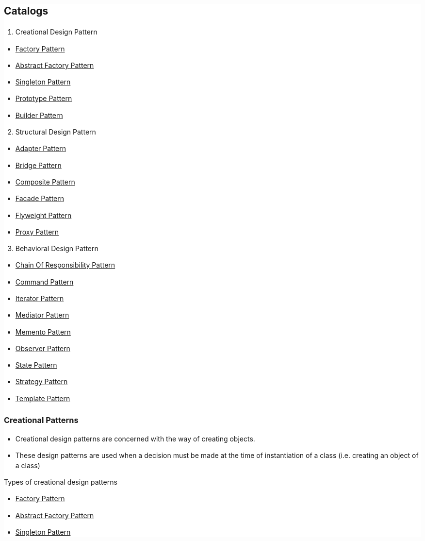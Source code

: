 ## Catalogs

1. Creational Design Pattern

* [Factory Pattern](#factory-method)

* [Abstract Factory Pattern](#abstract-factory)

* [Singleton Pattern](#singleton)

* [Prototype Pattern](#prototype)

* [Builder Pattern](#builder)

2. Structural Design Pattern

* [Adapter Pattern](#adapter)

* [Bridge Pattern](#bridge)

* [Composite Pattern](#composite)

* [Facade Pattern](#facade)

* [Flyweight Pattern](#flyweight)

* [Proxy Pattern](#proxy)


3. Behavioral Design Pattern

* [Chain Of Responsibility Pattern](#chain-of-responsibility)

* [Command Pattern](#command)

* [Iterator Pattern](#iterator)

* [Mediator Pattern](#mediator)

* [Memento Pattern](#memento)

* [Observer Pattern](#observer)

* [State Pattern](#state)

* [Strategy Pattern](#strategy)

* [Template Pattern](#template-method)

### Creational Patterns

* Creational design patterns are concerned with the way of creating objects.

* These design patterns are used when a decision must be made at the time of instantiation of a class (i.e. creating an object of a class)

Types of creational design patterns

* [Factory Pattern](#factory-method)

* [Abstract Factory Pattern](#abstract-factory)

* [Singleton Pattern](#singleton)
